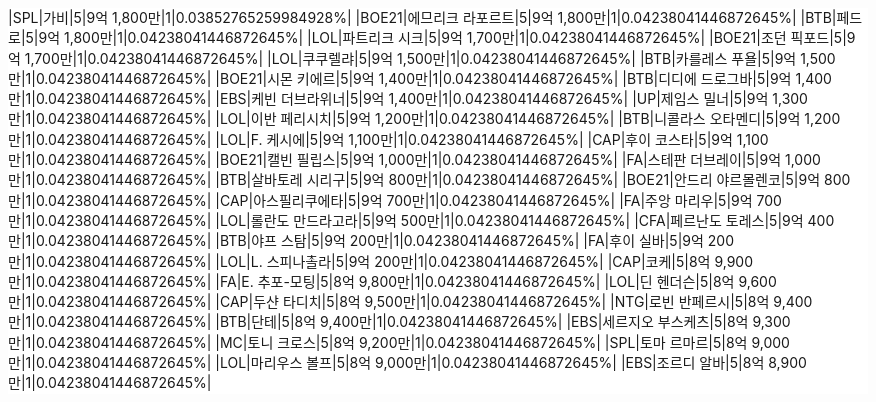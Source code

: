 |SPL|가비|5|9억 1,800만|1|0.03852765259984928%|
|BOE21|에므리크 라포르트|5|9억 1,800만|1|0.04238041446872645%|
|BTB|페드로|5|9억 1,800만|1|0.04238041446872645%|
|LOL|파트리크 시크|5|9억 1,700만|1|0.04238041446872645%|
|BOE21|조던 픽포드|5|9억 1,700만|1|0.04238041446872645%|
|LOL|쿠쿠렐랴|5|9억 1,500만|1|0.04238041446872645%|
|BTB|카를레스 푸욜|5|9억 1,500만|1|0.04238041446872645%|
|BOE21|시몬 키에르|5|9억 1,400만|1|0.04238041446872645%|
|BTB|디디에 드로그바|5|9억 1,400만|1|0.04238041446872645%|
|EBS|케빈 더브라위너|5|9억 1,400만|1|0.04238041446872645%|
|UP|제임스 밀너|5|9억 1,300만|1|0.04238041446872645%|
|LOL|이반 페리시치|5|9억 1,200만|1|0.04238041446872645%|
|BTB|니콜라스 오타멘디|5|9억 1,200만|1|0.04238041446872645%|
|LOL|F. 케시에|5|9억 1,100만|1|0.04238041446872645%|
|CAP|후이 코스타|5|9억 1,100만|1|0.04238041446872645%|
|BOE21|캘빈 필립스|5|9억 1,000만|1|0.04238041446872645%|
|FA|스테판 더브레이|5|9억 1,000만|1|0.04238041446872645%|
|BTB|살바토레 시리구|5|9억 800만|1|0.04238041446872645%|
|BOE21|안드리 야르몰렌코|5|9억 800만|1|0.04238041446872645%|
|CAP|아스필리쿠에타|5|9억 700만|1|0.04238041446872645%|
|FA|주앙 마리우|5|9억 700만|1|0.04238041446872645%|
|LOL|롤란도 만드라고라|5|9억 500만|1|0.04238041446872645%|
|CFA|페르난도 토레스|5|9억 400만|1|0.04238041446872645%|
|BTB|야프 스탐|5|9억 200만|1|0.04238041446872645%|
|FA|후이 실바|5|9억 200만|1|0.04238041446872645%|
|LOL|L. 스피나촐라|5|9억 200만|1|0.04238041446872645%|
|CAP|코케|5|8억 9,900만|1|0.04238041446872645%|
|FA|E. 추포-모팅|5|8억 9,800만|1|0.04238041446872645%|
|LOL|딘 헨더슨|5|8억 9,600만|1|0.04238041446872645%|
|CAP|두샨 타디치|5|8억 9,500만|1|0.04238041446872645%|
|NTG|로빈 반페르시|5|8억 9,400만|1|0.04238041446872645%|
|BTB|단테|5|8억 9,400만|1|0.04238041446872645%|
|EBS|세르지오 부스케츠|5|8억 9,300만|1|0.04238041446872645%|
|MC|토니 크로스|5|8억 9,200만|1|0.04238041446872645%|
|SPL|토마 르마르|5|8억 9,000만|1|0.04238041446872645%|
|LOL|마리우스 볼프|5|8억 9,000만|1|0.04238041446872645%|
|EBS|조르디 알바|5|8억 8,900만|1|0.04238041446872645%|